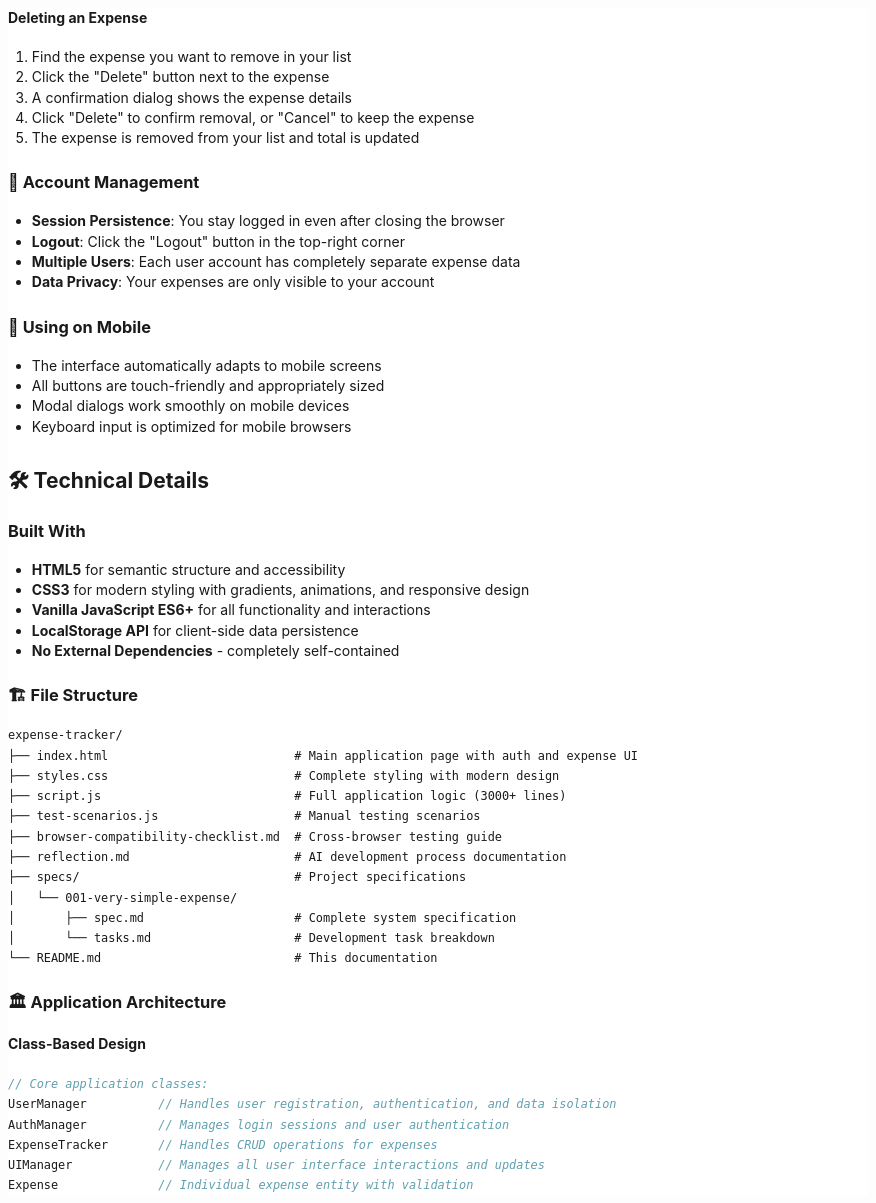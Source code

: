 #### **Deleting an Expense**
1. Find the expense you want to remove in your list
2. Click the "Delete" button next to the expense
3. A confirmation dialog shows the expense details
4. Click "Delete" to confirm removal, or "Cancel" to keep the expense
5. The expense is removed from your list and total is updated

### 🔐 **Account Management**
- **Session Persistence**: You stay logged in even after closing the browser
- **Logout**: Click the "Logout" button in the top-right corner
- **Multiple Users**: Each user account has completely separate expense data
- **Data Privacy**: Your expenses are only visible to your account

### 📱 **Using on Mobile**
- The interface automatically adapts to mobile screens
- All buttons are touch-friendly and appropriately sized
- Modal dialogs work smoothly on mobile devices
- Keyboard input is optimized for mobile browsers

## 🛠 Technical Details

### Built With
- **HTML5** for semantic structure and accessibility
- **CSS3** for modern styling with gradients, animations, and responsive design
- **Vanilla JavaScript ES6+** for all functionality and interactions
- **LocalStorage API** for client-side data persistence
- **No External Dependencies** - completely self-contained

### 🏗 File Structure
```
expense-tracker/
├── index.html                          # Main application page with auth and expense UI
├── styles.css                          # Complete styling with modern design
├── script.js                           # Full application logic (3000+ lines)
├── test-scenarios.js                   # Manual testing scenarios
├── browser-compatibility-checklist.md  # Cross-browser testing guide
├── reflection.md                       # AI development process documentation
├── specs/                              # Project specifications
│   └── 001-very-simple-expense/
│       ├── spec.md                     # Complete system specification
│       └── tasks.md                    # Development task breakdown
└── README.md                           # This documentation
```

### 🏛 Application Architecture

#### **Class-Based Design**
```javascript
// Core application classes:
UserManager          // Handles user registration, authentication, and data isolation
AuthManager          // Manages login sessions and user authentication
ExpenseTracker       // Handles CRUD operations for expenses
UIManager            // Manages all user interface interactions and updates
Expense              // Individual expense entity with validation
```
